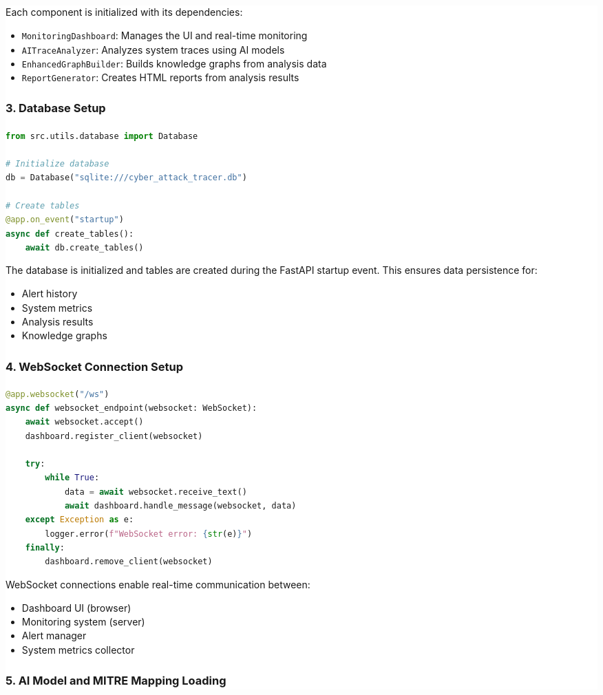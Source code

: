 Each component is initialized with its dependencies:
- `MonitoringDashboard`: Manages the UI and real-time monitoring
- `AITraceAnalyzer`: Analyzes system traces using AI models
- `EnhancedGraphBuilder`: Builds knowledge graphs from analysis data
- `ReportGenerator`: Creates HTML reports from analysis results

### 3. Database Setup

```python
from src.utils.database import Database

# Initialize database
db = Database("sqlite:///cyber_attack_tracer.db")

# Create tables
@app.on_event("startup")
async def create_tables():
    await db.create_tables()
```

The database is initialized and tables are created during the FastAPI startup event. This ensures data persistence for:
- Alert history
- System metrics
- Analysis results
- Knowledge graphs

### 4. WebSocket Connection Setup

```python
@app.websocket("/ws")
async def websocket_endpoint(websocket: WebSocket):
    await websocket.accept()
    dashboard.register_client(websocket)
    
    try:
        while True:
            data = await websocket.receive_text()
            await dashboard.handle_message(websocket, data)
    except Exception as e:
        logger.error(f"WebSocket error: {str(e)}")
    finally:
        dashboard.remove_client(websocket)
```

WebSocket connections enable real-time communication between:
- Dashboard UI (browser)
- Monitoring system (server)
- Alert manager
- System metrics collector

### 5. AI Model and MITRE Mapping Loading
